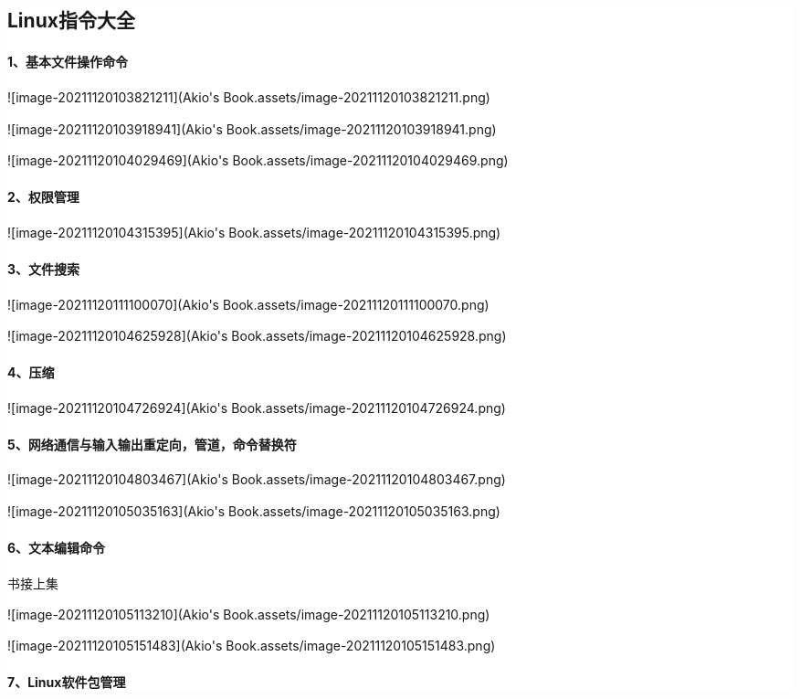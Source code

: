 



## Linux指令大全

#### 1、基本文件操作命令

![image-20211120103821211](Akio's Book.assets/image-20211120103821211.png)

![image-20211120103918941](Akio's Book.assets/image-20211120103918941.png)

![image-20211120104029469](Akio's Book.assets/image-20211120104029469.png)



#### 2、权限管理

![image-20211120104315395](Akio's Book.assets/image-20211120104315395.png)



#### 3、文件搜索

![image-20211120111100070](Akio's Book.assets/image-20211120111100070.png)

![image-20211120104625928](Akio's Book.assets/image-20211120104625928.png)



#### 4、压缩

![image-20211120104726924](Akio's Book.assets/image-20211120104726924.png)





#### 5、网络通信与输入输出重定向，管道，命令替换符

![image-20211120104803467](Akio's Book.assets/image-20211120104803467.png)

![image-20211120105035163](Akio's Book.assets/image-20211120105035163.png)



#### 6、文本编辑命令

书接上集

![image-20211120105113210](Akio's Book.assets/image-20211120105113210.png)

![image-20211120105151483](Akio's Book.assets/image-20211120105151483.png)



#### 7、Linux软件包管理
